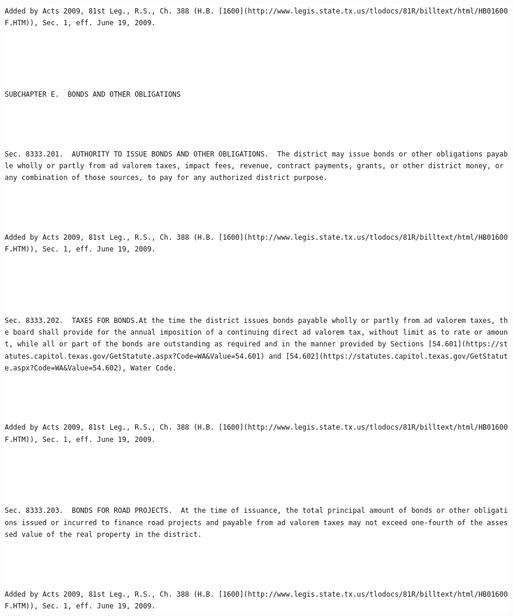     
    
    
    Added by Acts 2009, 81st Leg., R.S., Ch. 388 (H.B. [1600](http://www.legis.state.tx.us/tlodocs/81R/billtext/html/HB01600F.HTM)), Sec. 1, eff. June 19, 2009.
    
    
    
    
    
    SUBCHAPTER E.  BONDS AND OTHER OBLIGATIONS
    
      
    
    
    Sec. 8333.201.  AUTHORITY TO ISSUE BONDS AND OTHER OBLIGATIONS.  The district may issue bonds or other obligations payable wholly or partly from ad valorem taxes, impact fees, revenue, contract payments, grants, or other district money, or any combination of those sources, to pay for any authorized district purpose.
    
    
    
    
    Added by Acts 2009, 81st Leg., R.S., Ch. 388 (H.B. [1600](http://www.legis.state.tx.us/tlodocs/81R/billtext/html/HB01600F.HTM)), Sec. 1, eff. June 19, 2009.
    
    
    
    
    
    Sec. 8333.202.  TAXES FOR BONDS.At the time the district issues bonds payable wholly or partly from ad valorem taxes, the board shall provide for the annual imposition of a continuing direct ad valorem tax, without limit as to rate or amount, while all or part of the bonds are outstanding as required and in the manner provided by Sections [54.601](https://statutes.capitol.texas.gov/GetStatute.aspx?Code=WA&Value=54.601) and [54.602](https://statutes.capitol.texas.gov/GetStatute.aspx?Code=WA&Value=54.602), Water Code.
    
    
    
    
    Added by Acts 2009, 81st Leg., R.S., Ch. 388 (H.B. [1600](http://www.legis.state.tx.us/tlodocs/81R/billtext/html/HB01600F.HTM)), Sec. 1, eff. June 19, 2009.
    
    
    
    
    
    Sec. 8333.203.  BONDS FOR ROAD PROJECTS.  At the time of issuance, the total principal amount of bonds or other obligations issued or incurred to finance road projects and payable from ad valorem taxes may not exceed one-fourth of the assessed value of the real property in the district.
    
    
    
    
    Added by Acts 2009, 81st Leg., R.S., Ch. 388 (H.B. [1600](http://www.legis.state.tx.us/tlodocs/81R/billtext/html/HB01600F.HTM)), Sec. 1, eff. June 19, 2009.
    
    
    
    
    				

